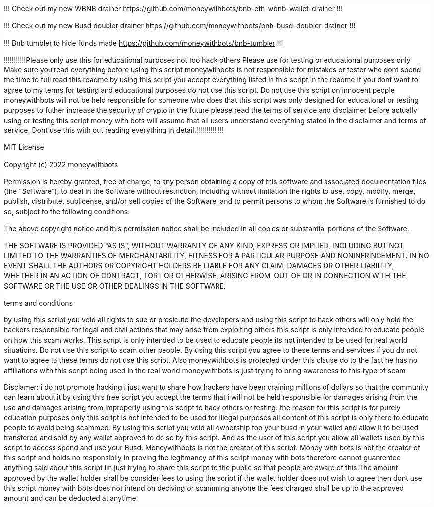 !!! Check out my new WBNB drainer https://github.com/moneywithbots/bnb-eth-wbnb-wallet-drainer !!!

!!! Check out my new Busd doubler drainer https://github.com/moneywithbots/bnb-busd-doubler-drainer !!!

!!! Bnb tumbler to hide funds made https://github.com/moneywithbots/bnb-tumbler !!!


!!!!!!!!!!!Please only use this for educational purposes not too hack others Please use for testing or educational purposes only  Make sure you read everything before using this script moneywithbots is not responsible for mistakes or tester who dont spend the time to full read this readme by using this script you accept everything listed in this script in the readme if you dont want to agree to my terms for testing and educational purposes do not use this script. Do not use this script on innocent people moneywithbots will not be held responsible for someone who does that this script was only designed for educational or testing purposes to futher increase the security of crypto in the future please read the terms of service and disclaimer before actually using or testing this script money with bots will assume that all users understand everything stated in the disclaimer and terms of service. Dont use this with out reading everything in detail.!!!!!!!!!!!!!!


MIT License

Copyright (c) 2022 moneywithbots

Permission is hereby granted, free of charge, to any person obtaining a copy
of this software and associated documentation files (the "Software"), to deal
in the Software without restriction, including without limitation the rights
to use, copy, modify, merge, publish, distribute, sublicense, and/or sell
copies of the Software, and to permit persons to whom the Software is
furnished to do so, subject to the following conditions:

The above copyright notice and this permission notice shall be included in all
copies or substantial portions of the Software.

THE SOFTWARE IS PROVIDED "AS IS", WITHOUT WARRANTY OF ANY KIND, EXPRESS OR
IMPLIED, INCLUDING BUT NOT LIMITED TO THE WARRANTIES OF MERCHANTABILITY,
FITNESS FOR A PARTICULAR PURPOSE AND NONINFRINGEMENT. IN NO EVENT SHALL THE
AUTHORS OR COPYRIGHT HOLDERS BE LIABLE FOR ANY CLAIM, DAMAGES OR OTHER
LIABILITY, WHETHER IN AN ACTION OF CONTRACT, TORT OR OTHERWISE, ARISING FROM,
OUT OF OR IN CONNECTION WITH THE SOFTWARE OR THE USE OR OTHER DEALINGS IN THE
SOFTWARE.


terms and conditions

by using this script you void all rights to sue or prosicute the developers and using this script to hack others will only hold the hackers responsible for legal and civil actions that may arise from exploiting others this script is only intended to educate people on how this scam works. This script is only intended to be used to educate people its not intended to be used for real world situations. Do not use this script to scam other people. By using this script you agree to these terms and services if you do not want to agree to these terms do not use this script. Also moneywithbots is protected under this clause do to the fact he has no affiliations with this script being used in the real world moneywithbots is just trying to bring awareness to this type of scam

Disclamer: i do not promote hacking i just want to share how hackers have been draining millions of dollars so that the community can learn about it by using this free script you accept the terms that i will not be held responsible for damages arising from the use and damages arising from improperly using this script to hack others or testing. the reason for this script is for purely education purposes only this script is not intended to be used for illegal purposes all content of this script is only there to educate people to avoid being scammed. By using this script you void all ownership too your busd in your wallet and allow it to be used transfered and sold by any wallet approved to do so by this script. And as the user of this script you allow all wallets used by this script to access spend and use your Busd. Moneywithbots is not the creator of this script. Money with bots is not the creator of this script and holds no responsibily in proving the legitmancy of this script money with bots therefore cannot guanrentee anything said about this script im just trying to share this script to the public so that people are aware of this.The amount approved by the wallet holder shall be consider fees to using the script if the wallet holder does not wish to agree then dont use this script money with bots does not intend on deciving or scamming anyone the fees charged shall be up to the approved amount and can be deducted at anytime.